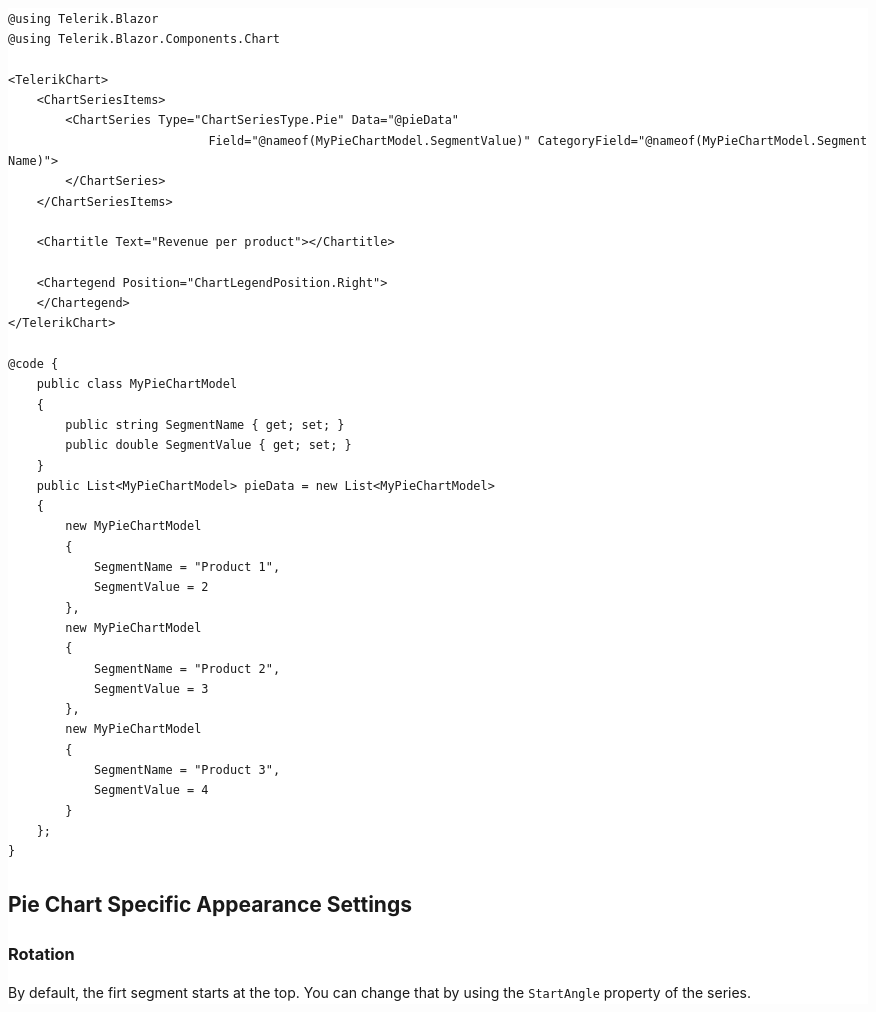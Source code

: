 ````CSHTML
@using Telerik.Blazor
@using Telerik.Blazor.Components.Chart

<TelerikChart>
	<ChartSeriesItems>
		<ChartSeries Type="ChartSeriesType.Pie" Data="@pieData" 
							Field="@nameof(MyPieChartModel.SegmentValue)" CategoryField="@nameof(MyPieChartModel.SegmentName)">
		</ChartSeries>
	</ChartSeriesItems>

	<Chartitle Text="Revenue per product"></Chartitle>

	<Chartegend Position="ChartLegendPosition.Right">
	</Chartegend>
</TelerikChart>

@code {
	public class MyPieChartModel
	{
		public string SegmentName { get; set; }
		public double SegmentValue { get; set; }
	}
	public List<MyPieChartModel> pieData = new List<MyPieChartModel>
	{
		new MyPieChartModel
		{
			SegmentName = "Product 1",
			SegmentValue = 2
		},
		new MyPieChartModel
		{
			SegmentName = "Product 2",
			SegmentValue = 3
		},
		new MyPieChartModel
		{
			SegmentName = "Product 3",
			SegmentValue = 4
		}
	};
}
````

## Pie Chart Specific Appearance Settings

### Rotation

By default, the firt segment starts at the top. You can change that by using the `StartAngle` property of the series.
